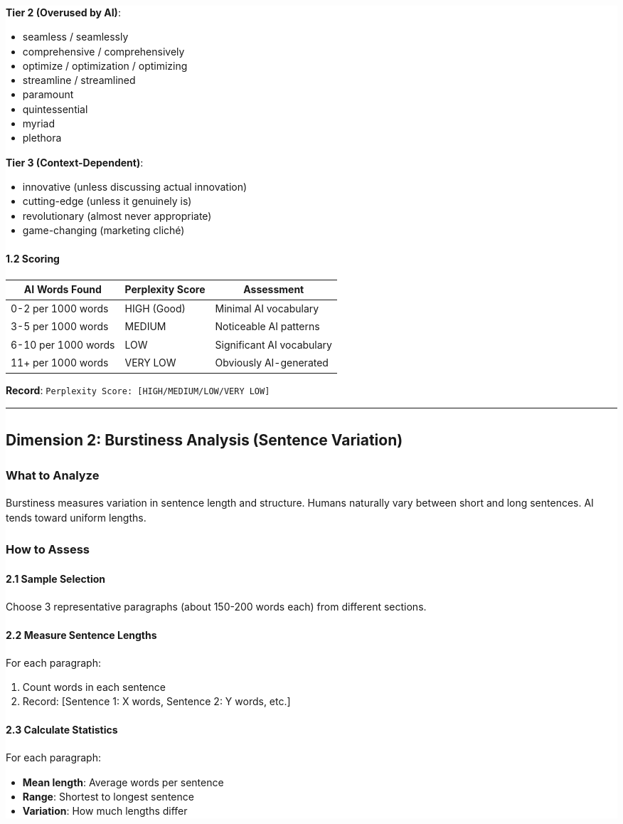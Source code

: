 **Tier 2 (Overused by AI)**:
- seamless / seamlessly
- comprehensive / comprehensively
- optimize / optimization / optimizing
- streamline / streamlined
- paramount
- quintessential
- myriad
- plethora

**Tier 3 (Context-Dependent)**:
- innovative (unless discussing actual innovation)
- cutting-edge (unless it genuinely is)
- revolutionary (almost never appropriate)
- game-changing (marketing cliché)

#### 1.2 Scoring

| AI Words Found | Perplexity Score | Assessment |
|----------------|------------------|------------|
| 0-2 per 1000 words | HIGH (Good) | Minimal AI vocabulary |
| 3-5 per 1000 words | MEDIUM | Noticeable AI patterns |
| 6-10 per 1000 words | LOW | Significant AI vocabulary |
| 11+ per 1000 words | VERY LOW | Obviously AI-generated |

**Record**: `Perplexity Score: [HIGH/MEDIUM/LOW/VERY LOW]`

---

## Dimension 2: Burstiness Analysis (Sentence Variation)

### What to Analyze

Burstiness measures variation in sentence length and structure. Humans naturally vary between short and long sentences. AI tends toward uniform lengths.

### How to Assess

#### 2.1 Sample Selection

Choose 3 representative paragraphs (about 150-200 words each) from different sections.

#### 2.2 Measure Sentence Lengths

For each paragraph:
1. Count words in each sentence
2. Record: [Sentence 1: X words, Sentence 2: Y words, etc.]

#### 2.3 Calculate Statistics

For each paragraph:
- **Mean length**: Average words per sentence
- **Range**: Shortest to longest sentence
- **Variation**: How much lengths differ
